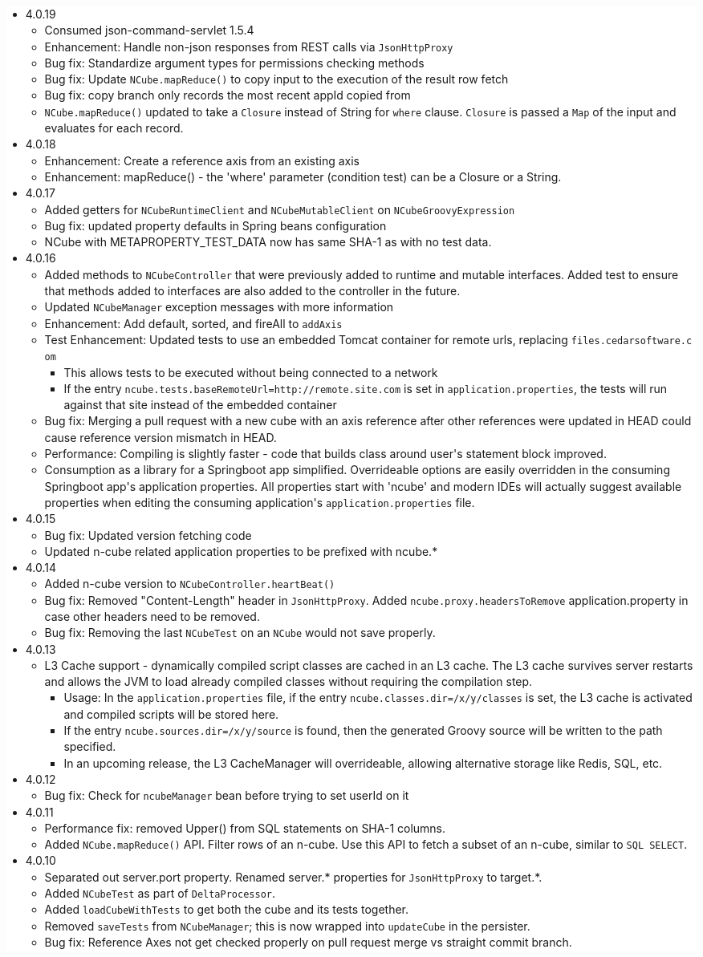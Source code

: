 * 4.0.19
  * Consumed json-command-servlet 1.5.4
  * Enhancement: Handle non-json responses from REST calls via `JsonHttpProxy`
  * Bug fix: Standardize argument types for permissions checking methods
  * Bug fix: Update `NCube.mapReduce()` to copy input to the execution of the result row fetch 
  * Bug fix: copy branch only records the most recent appId copied from
  * `NCube.mapReduce()` updated to take a `Closure` instead of String for `where` clause.  `Closure` is passed a `Map` of the input and evaluates for each record.
* 4.0.18
  * Enhancement: Create a reference axis from an existing axis
  * Enhancement: mapReduce() - the 'where' parameter (condition test) can be a Closure or a String.
* 4.0.17
  * Added getters for `NCubeRuntimeClient` and `NCubeMutableClient` on `NCubeGroovyExpression`
  * Bug fix: updated property defaults in Spring beans configuration
  * NCube with METAPROPERTY_TEST_DATA now has same SHA-1 as with no test data.
* 4.0.16    
  * Added methods to `NCubeController` that were previously added to runtime and mutable interfaces. Added test to ensure that methods added to interfaces are also added to the controller in the future.
  * Updated `NCubeManager` exception messages with more information
  * Enhancement: Add default, sorted, and fireAll to `addAxis`
  * Test Enhancement: Updated tests to use an embedded Tomcat container for remote urls, replacing `files.cedarsoftware.com`
    * This allows tests to be executed without being connected to a network
    * If the entry `ncube.tests.baseRemoteUrl=http://remote.site.com` is set in `application.properties`, the tests will run against that site instead of the embedded container
  * Bug fix: Merging a pull request with a new cube with an axis reference after other references were updated in HEAD could cause reference version mismatch in HEAD.
  * Performance: Compiling is slightly faster - code that builds class around user's statement block improved.
  * Consumption as a library for a Springboot app simplified.  Overrideable options are easily overridden in the consuming Springboot app's application properties.  All properties start with 'ncube' and modern IDEs will actually suggest available properties when editing the consuming application's `application.properties` file.   
* 4.0.15
  * Bug fix: Updated version fetching code
  * Updated n-cube related application properties to be prefixed with ncube.*
* 4.0.14
  * Added n-cube version to `NCubeController.heartBeat()`
  * Bug fix: Removed "Content-Length" header in `JsonHttpProxy`. Added `ncube.proxy.headersToRemove` application.property in case other headers need to be removed.
  * Bug fix: Removing the last `NCubeTest` on an `NCube` would not save properly.
* 4.0.13
  * L3 Cache support - dynamically compiled script classes are cached in an L3 cache. The L3 cache survives server restarts and allows the JVM to load already compiled classes without requiring the compilation step.
    * Usage: In the `application.properties` file, if the entry `ncube.classes.dir=/x/y/classes` is set, the L3 cache is activated and compiled scripts will be stored here.
    * If the entry `ncube.sources.dir=/x/y/source` is found, then the generated Groovy source will be written to the path specified.
    * In an upcoming release, the L3 CacheManager will overrideable, allowing alternative storage like Redis, SQL, etc.
* 4.0.12
  * Bug fix: Check for `ncubeManager` bean before trying to set userId on it
* 4.0.11
  * Performance fix: removed Upper() from SQL statements on SHA-1 columns.
  * Added `NCube.mapReduce()` API.  Filter rows of an n-cube.  Use this API to fetch a subset of an n-cube, similar to `SQL SELECT`.
* 4.0.10
  * Separated out server.port property. Renamed server.* properties for `JsonHttpProxy` to target.*.
  * Added `NCubeTest` as part of `DeltaProcessor`.
  * Added `loadCubeWithTests` to get both the cube and its tests together.
  * Removed `saveTests` from `NCubeManager`; this is now wrapped into `updateCube` in the persister.
  * Bug fix: Reference Axes not get checked properly on pull request merge vs straight commit branch.